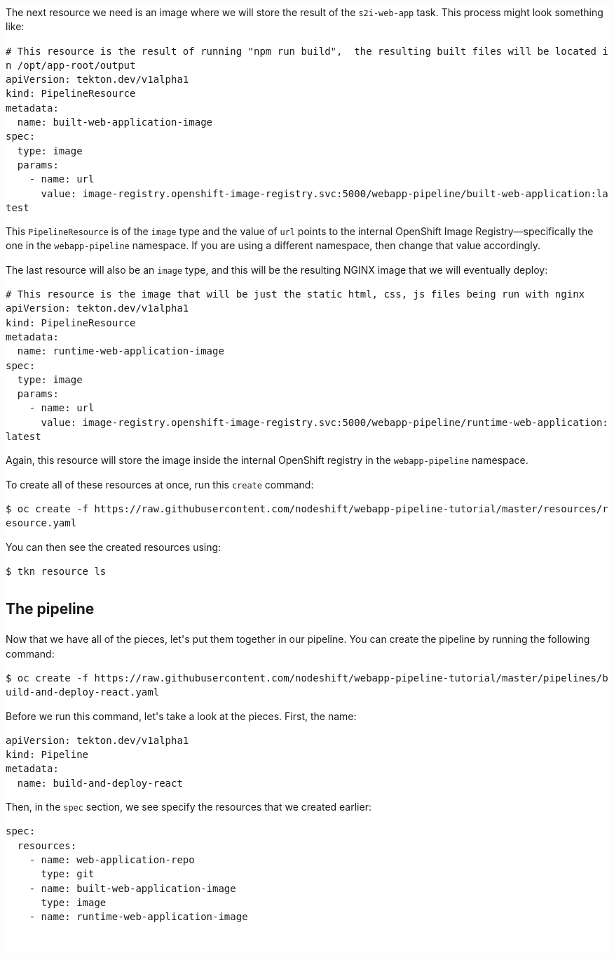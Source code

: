 The next resource we need is an image where we will store the result of the <code>s2i-web-app</code> task. This process might look something like:
<pre># This resource is the result of running "npm run build",  the resulting built files will be located in /opt/app-root/output
apiVersion: tekton.dev/v1alpha1
kind: PipelineResource
metadata:
  name: built-web-application-image
spec:
  type: image
  params:
    - name: url
      value: image-registry.openshift-image-registry.svc:5000/webapp-pipeline/built-web-application:latest
</pre>
This <code>PipelineResource</code> is of the <code>image</code> type and the value of <code>url</code> points to the internal OpenShift Image Registry—specifically the one in the <code>webapp-pipeline</code> namespace. If you are using a different namespace, then change that value accordingly.

The last resource will also be an <code>image</code> type, and this will be the resulting NGINX image that we will eventually deploy:
<pre># This resource is the image that will be just the static html, css, js files being run with nginx
apiVersion: tekton.dev/v1alpha1
kind: PipelineResource
metadata:
  name: runtime-web-application-image
spec:
  type: image
  params:
    - name: url
      value: image-registry.openshift-image-registry.svc:5000/webapp-pipeline/runtime-web-application:latest
</pre>
Again, this resource will store the image inside the internal OpenShift registry in the <code>webapp-pipeline</code> namespace.

To create all of these resources at once, run this <code>create</code> command:
<pre>$ oc create -f https://raw.githubusercontent.com/nodeshift/webapp-pipeline-tutorial/master/resources/resource.yaml
</pre>
You can then see the created resources using:
<pre>$ tkn resource ls
</pre>
<h2>The pipeline</h2>
Now that we have all of the pieces, let's put them together in our pipeline. You can create the pipeline by running the following command:
<pre>$ oc create -f https://raw.githubusercontent.com/nodeshift/webapp-pipeline-tutorial/master/pipelines/build-and-deploy-react.yaml
</pre>
Before we run this command, let's take a look at the pieces. First, the name:
<pre>apiVersion: tekton.dev/v1alpha1
kind: Pipeline
metadata:
  name: build-and-deploy-react
</pre>
Then, in the <code>spec</code> section, we see specify the resources that we created earlier:
<pre>spec:
  resources:
    - name: web-application-repo
      type: git
    - name: built-web-application-image
      type: image
    - name: runtime-web-application-image